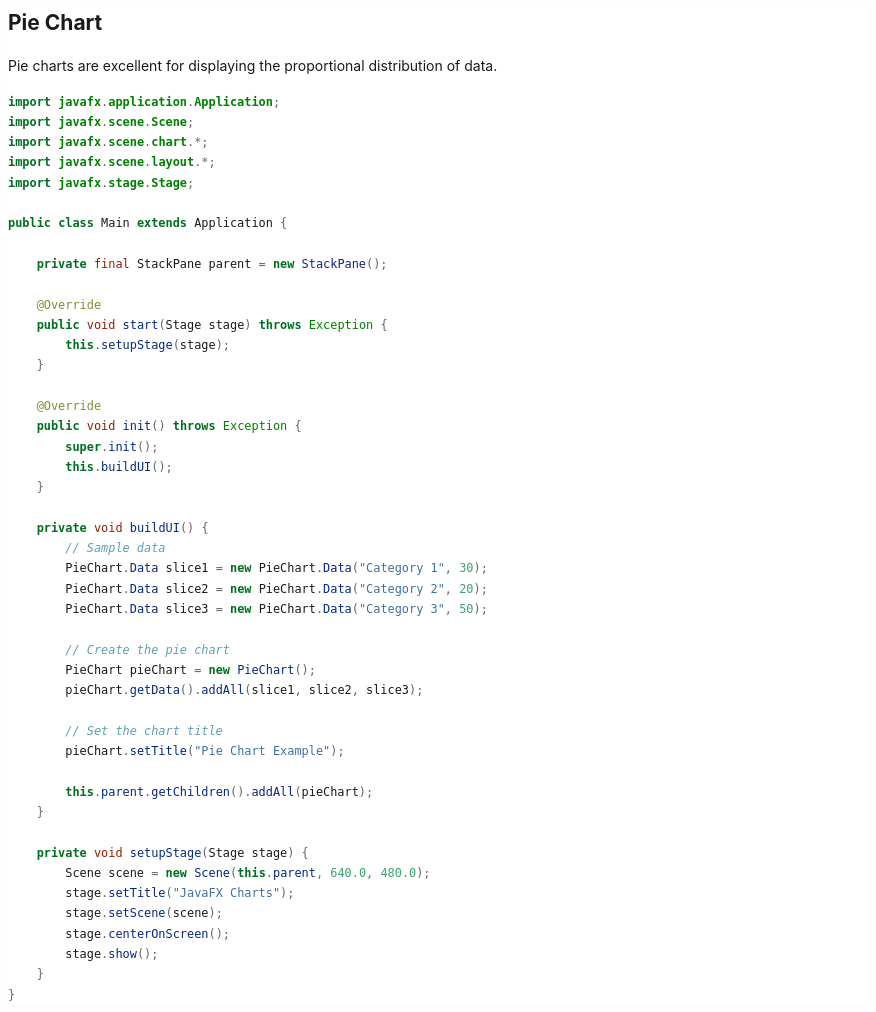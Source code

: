 ## Pie Chart

Pie charts are excellent for displaying the proportional distribution of data.

```java
import javafx.application.Application;
import javafx.scene.Scene;
import javafx.scene.chart.*;
import javafx.scene.layout.*;
import javafx.stage.Stage;

public class Main extends Application {

    private final StackPane parent = new StackPane();

    @Override
    public void start(Stage stage) throws Exception {
        this.setupStage(stage);
    }

    @Override
    public void init() throws Exception {
        super.init();
        this.buildUI();
    }

    private void buildUI() {
        // Sample data
        PieChart.Data slice1 = new PieChart.Data("Category 1", 30);
        PieChart.Data slice2 = new PieChart.Data("Category 2", 20);
        PieChart.Data slice3 = new PieChart.Data("Category 3", 50);

        // Create the pie chart
        PieChart pieChart = new PieChart();
        pieChart.getData().addAll(slice1, slice2, slice3);

        // Set the chart title
        pieChart.setTitle("Pie Chart Example");

        this.parent.getChildren().addAll(pieChart);
    }

    private void setupStage(Stage stage) {
        Scene scene = new Scene(this.parent, 640.0, 480.0);
        stage.setTitle("JavaFX Charts");
        stage.setScene(scene);
        stage.centerOnScreen();
        stage.show();
    }
}
```
